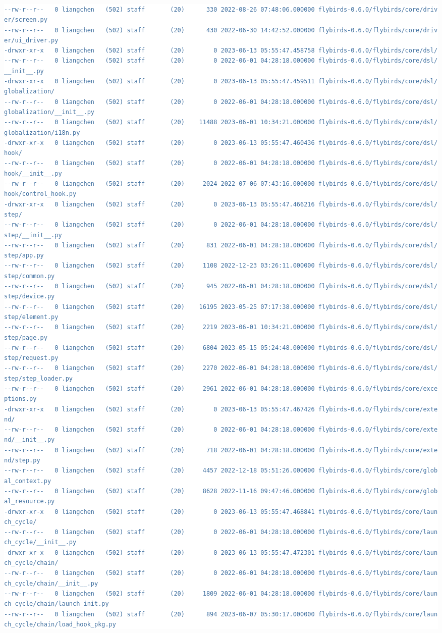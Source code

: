 ```diff
--rw-r--r--   0 liangchen   (502) staff       (20)      330 2022-08-26 07:48:06.000000 flybirds-0.6.0/flybirds/core/driver/screen.py
--rw-r--r--   0 liangchen   (502) staff       (20)      430 2022-06-30 14:42:52.000000 flybirds-0.6.0/flybirds/core/driver/ui_driver.py
-drwxr-xr-x   0 liangchen   (502) staff       (20)        0 2023-06-13 05:55:47.458758 flybirds-0.6.0/flybirds/core/dsl/
--rw-r--r--   0 liangchen   (502) staff       (20)        0 2022-06-01 04:28:18.000000 flybirds-0.6.0/flybirds/core/dsl/__init__.py
-drwxr-xr-x   0 liangchen   (502) staff       (20)        0 2023-06-13 05:55:47.459511 flybirds-0.6.0/flybirds/core/dsl/globalization/
--rw-r--r--   0 liangchen   (502) staff       (20)        0 2022-06-01 04:28:18.000000 flybirds-0.6.0/flybirds/core/dsl/globalization/__init__.py
--rw-r--r--   0 liangchen   (502) staff       (20)    11488 2023-06-01 10:34:21.000000 flybirds-0.6.0/flybirds/core/dsl/globalization/i18n.py
-drwxr-xr-x   0 liangchen   (502) staff       (20)        0 2023-06-13 05:55:47.460436 flybirds-0.6.0/flybirds/core/dsl/hook/
--rw-r--r--   0 liangchen   (502) staff       (20)        0 2022-06-01 04:28:18.000000 flybirds-0.6.0/flybirds/core/dsl/hook/__init__.py
--rw-r--r--   0 liangchen   (502) staff       (20)     2024 2022-07-06 07:43:16.000000 flybirds-0.6.0/flybirds/core/dsl/hook/control_hook.py
-drwxr-xr-x   0 liangchen   (502) staff       (20)        0 2023-06-13 05:55:47.466216 flybirds-0.6.0/flybirds/core/dsl/step/
--rw-r--r--   0 liangchen   (502) staff       (20)        0 2022-06-01 04:28:18.000000 flybirds-0.6.0/flybirds/core/dsl/step/__init__.py
--rw-r--r--   0 liangchen   (502) staff       (20)      831 2022-06-01 04:28:18.000000 flybirds-0.6.0/flybirds/core/dsl/step/app.py
--rw-r--r--   0 liangchen   (502) staff       (20)     1108 2022-12-23 03:26:11.000000 flybirds-0.6.0/flybirds/core/dsl/step/common.py
--rw-r--r--   0 liangchen   (502) staff       (20)      945 2022-06-01 04:28:18.000000 flybirds-0.6.0/flybirds/core/dsl/step/device.py
--rw-r--r--   0 liangchen   (502) staff       (20)    16195 2023-05-25 07:17:38.000000 flybirds-0.6.0/flybirds/core/dsl/step/element.py
--rw-r--r--   0 liangchen   (502) staff       (20)     2219 2023-06-01 10:34:21.000000 flybirds-0.6.0/flybirds/core/dsl/step/page.py
--rw-r--r--   0 liangchen   (502) staff       (20)     6804 2023-05-15 05:24:48.000000 flybirds-0.6.0/flybirds/core/dsl/step/request.py
--rw-r--r--   0 liangchen   (502) staff       (20)     2270 2022-06-01 04:28:18.000000 flybirds-0.6.0/flybirds/core/dsl/step/step_loader.py
--rw-r--r--   0 liangchen   (502) staff       (20)     2961 2022-06-01 04:28:18.000000 flybirds-0.6.0/flybirds/core/exceptions.py
-drwxr-xr-x   0 liangchen   (502) staff       (20)        0 2023-06-13 05:55:47.467426 flybirds-0.6.0/flybirds/core/extend/
--rw-r--r--   0 liangchen   (502) staff       (20)        0 2022-06-01 04:28:18.000000 flybirds-0.6.0/flybirds/core/extend/__init__.py
--rw-r--r--   0 liangchen   (502) staff       (20)      718 2022-06-01 04:28:18.000000 flybirds-0.6.0/flybirds/core/extend/step.py
--rw-r--r--   0 liangchen   (502) staff       (20)     4457 2022-12-18 05:51:26.000000 flybirds-0.6.0/flybirds/core/global_context.py
--rw-r--r--   0 liangchen   (502) staff       (20)     8628 2022-11-16 09:47:46.000000 flybirds-0.6.0/flybirds/core/global_resource.py
-drwxr-xr-x   0 liangchen   (502) staff       (20)        0 2023-06-13 05:55:47.468841 flybirds-0.6.0/flybirds/core/launch_cycle/
--rw-r--r--   0 liangchen   (502) staff       (20)        0 2022-06-01 04:28:18.000000 flybirds-0.6.0/flybirds/core/launch_cycle/__init__.py
-drwxr-xr-x   0 liangchen   (502) staff       (20)        0 2023-06-13 05:55:47.472301 flybirds-0.6.0/flybirds/core/launch_cycle/chain/
--rw-r--r--   0 liangchen   (502) staff       (20)        0 2022-06-01 04:28:18.000000 flybirds-0.6.0/flybirds/core/launch_cycle/chain/__init__.py
--rw-r--r--   0 liangchen   (502) staff       (20)     1809 2022-06-01 04:28:18.000000 flybirds-0.6.0/flybirds/core/launch_cycle/chain/launch_init.py
--rw-r--r--   0 liangchen   (502) staff       (20)      894 2023-06-07 05:30:17.000000 flybirds-0.6.0/flybirds/core/launch_cycle/chain/load_hook_pkg.py
```